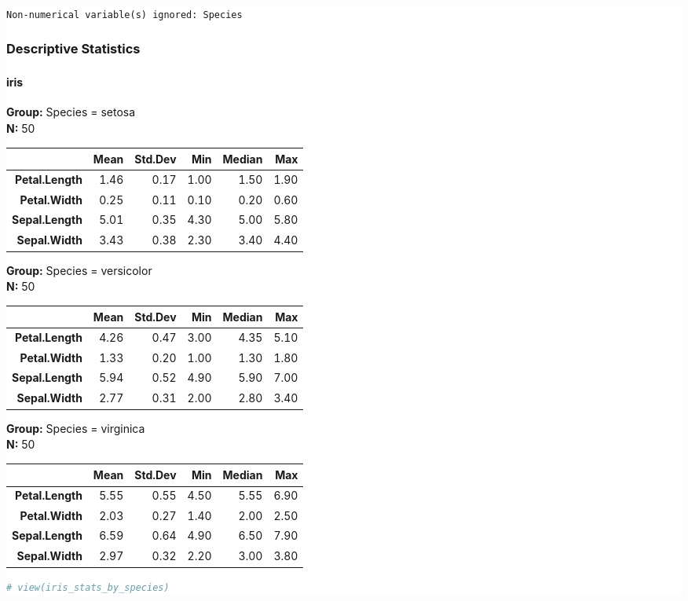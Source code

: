 ```
Non-numerical variable(s) ignored: Species
```

### Descriptive Statistics  
#### iris  
**Group:** Species = setosa  
**N:** 50  

|           &nbsp; | Mean | Std.Dev |  Min | Median |  Max |
|-----------------:|-----:|--------:|-----:|-------:|-----:|
| **Petal.Length** | 1.46 |    0.17 | 1.00 |   1.50 | 1.90 |
|  **Petal.Width** | 0.25 |    0.11 | 0.10 |   0.20 | 0.60 |
| **Sepal.Length** | 5.01 |    0.35 | 4.30 |   5.00 | 5.80 |
|  **Sepal.Width** | 3.43 |    0.38 | 2.30 |   3.40 | 4.40 |

**Group:** Species = versicolor  
**N:** 50  

|           &nbsp; | Mean | Std.Dev |  Min | Median |  Max |
|-----------------:|-----:|--------:|-----:|-------:|-----:|
| **Petal.Length** | 4.26 |    0.47 | 3.00 |   4.35 | 5.10 |
|  **Petal.Width** | 1.33 |    0.20 | 1.00 |   1.30 | 1.80 |
| **Sepal.Length** | 5.94 |    0.52 | 4.90 |   5.90 | 7.00 |
|  **Sepal.Width** | 2.77 |    0.31 | 2.00 |   2.80 | 3.40 |

**Group:** Species = virginica  
**N:** 50  

|           &nbsp; | Mean | Std.Dev |  Min | Median |  Max |
|-----------------:|-----:|--------:|-----:|-------:|-----:|
| **Petal.Length** | 5.55 |    0.55 | 4.50 |   5.55 | 6.90 |
|  **Petal.Width** | 2.03 |    0.27 | 1.40 |   2.00 | 2.50 |
| **Sepal.Length** | 6.59 |    0.64 | 4.90 |   6.50 | 7.90 |
|  **Sepal.Width** | 2.97 |    0.32 | 2.20 |   3.00 | 3.80 |


```r
# view(iris_stats_by_species)
```
